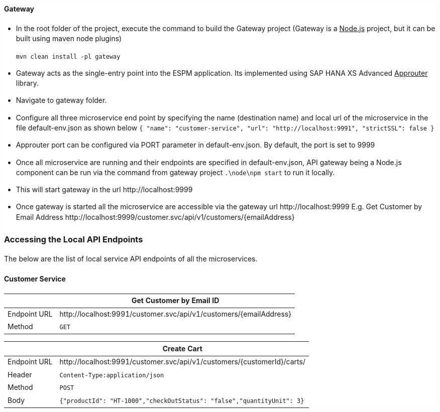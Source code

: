 #### Gateway

* In the root folder of the project, execute the command to build the Gateway project (Gateway is a [Node.js](https://nodejs.org/en/) project, but it can be built using maven node plugins)

  `mvn clean install -pl gateway`

* Gateway acts as the single-entry point into the ESPM application. Its implemented using SAP HANA XS Advanced  [Approuter](https://help.sap.com/viewer/4505d0bdaf4948449b7f7379d24d0f0d/2.0.03/en-US/0117b71251314272bfe904a2600e89c0.html) library.
* Navigate to gateway folder.
* Configure all three microservice end point by specifying the name (destination name) and local url of the microservice in the file default-env.json as shown below
`{
    "name": "customer-service",
    "url": "http://localhost:9991",
	"strictSSL": false
  }`
* Approuter port can be configured via PORT parameter in default-env.json. By default, the port is set to 9999

* Once all microservice are running and their endpoints are specified in default-env.json, API gateway being a Node.js component can be run via the command from gateway project `.\node\npm start` to run it locally.
* This will start gateway in the url http://localhost:9999
* Once gateway is started all the microservice are accessible via the gateway url http://localhost:9999
E.g. Get Customer by Email Address http://localhost:9999/customer.svc/api/v1/customers/{emailAddress}

### Accessing the Local API Endpoints
The below are the list of local service API endpoints of all the microservices.

#### Customer Service

| |Get Customer by Email ID|
|-|-|
| Endpoint URL 	| http://localhost:9991/customer.svc/api/v1/customers/{emailAddress} 	
| Method       	| `GET`                                                                	|

| |Create Cart|
|-|-|
| Endpoint URL 	| http://localhost:9991/customer.svc/api/v1/customers/{customerId}/carts/|
| Header       	| `Content-Type:application/json`                                        |
| Method       	| `POST`                                                                 |
| Body         	| `{"productId": "HT-1000","checkOutStatus": "false","quantityUnit": 3}`     
